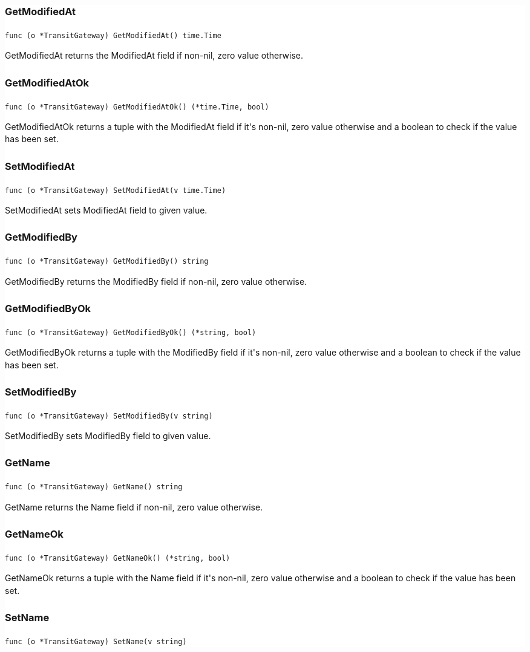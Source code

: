 ### GetModifiedAt

`func (o *TransitGateway) GetModifiedAt() time.Time`

GetModifiedAt returns the ModifiedAt field if non-nil, zero value otherwise.

### GetModifiedAtOk

`func (o *TransitGateway) GetModifiedAtOk() (*time.Time, bool)`

GetModifiedAtOk returns a tuple with the ModifiedAt field if it's non-nil, zero value otherwise
and a boolean to check if the value has been set.

### SetModifiedAt

`func (o *TransitGateway) SetModifiedAt(v time.Time)`

SetModifiedAt sets ModifiedAt field to given value.


### GetModifiedBy

`func (o *TransitGateway) GetModifiedBy() string`

GetModifiedBy returns the ModifiedBy field if non-nil, zero value otherwise.

### GetModifiedByOk

`func (o *TransitGateway) GetModifiedByOk() (*string, bool)`

GetModifiedByOk returns a tuple with the ModifiedBy field if it's non-nil, zero value otherwise
and a boolean to check if the value has been set.

### SetModifiedBy

`func (o *TransitGateway) SetModifiedBy(v string)`

SetModifiedBy sets ModifiedBy field to given value.


### GetName

`func (o *TransitGateway) GetName() string`

GetName returns the Name field if non-nil, zero value otherwise.

### GetNameOk

`func (o *TransitGateway) GetNameOk() (*string, bool)`

GetNameOk returns a tuple with the Name field if it's non-nil, zero value otherwise
and a boolean to check if the value has been set.

### SetName

`func (o *TransitGateway) SetName(v string)`
